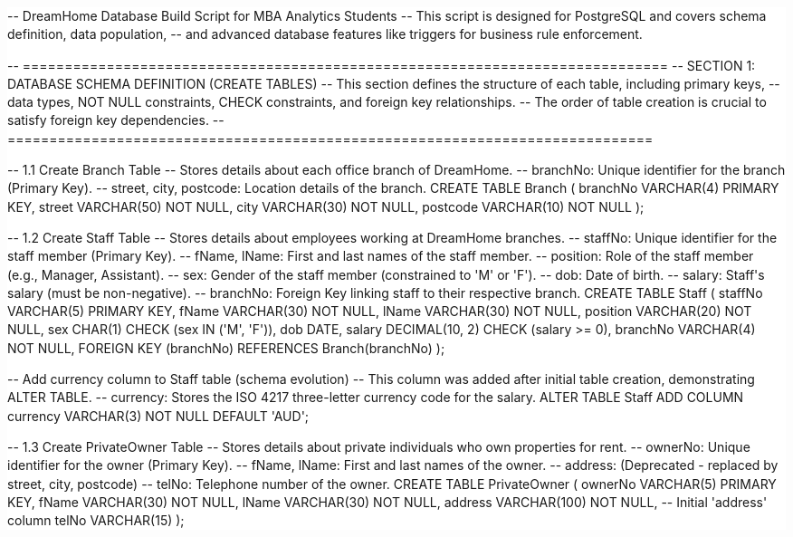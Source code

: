 -- DreamHome Database Build Script for MBA Analytics Students
-- This script is designed for PostgreSQL and covers schema definition, data population,
-- and advanced database features like triggers for business rule enforcement.

-- =============================================================================
-- SECTION 1: DATABASE SCHEMA DEFINITION (CREATE TABLES)
-- This section defines the structure of each table, including primary keys,
-- data types, NOT NULL constraints, CHECK constraints, and foreign key relationships.
-- The order of table creation is crucial to satisfy foreign key dependencies.
-- =============================================================================

-- 1.1 Create Branch Table
-- Stores details about each office branch of DreamHome.
-- branchNo: Unique identifier for the branch (Primary Key).
-- street, city, postcode: Location details of the branch.
CREATE TABLE Branch (
    branchNo VARCHAR(4) PRIMARY KEY,
    street VARCHAR(50) NOT NULL,
    city VARCHAR(30) NOT NULL,
    postcode VARCHAR(10) NOT NULL
);

-- 1.2 Create Staff Table
-- Stores details about employees working at DreamHome branches.
-- staffNo: Unique identifier for the staff member (Primary Key).
-- fName, lName: First and last names of the staff member.
-- position: Role of the staff member (e.g., Manager, Assistant).
-- sex: Gender of the staff member (constrained to 'M' or 'F').
-- dob: Date of birth.
-- salary: Staff's salary (must be non-negative).
-- branchNo: Foreign Key linking staff to their respective branch.
CREATE TABLE Staff (
    staffNo VARCHAR(5) PRIMARY KEY,
    fName VARCHAR(30) NOT NULL,
    lName VARCHAR(30) NOT NULL,
    position VARCHAR(20) NOT NULL,
    sex CHAR(1) CHECK (sex IN ('M', 'F')),
    dob DATE,
    salary DECIMAL(10, 2) CHECK (salary >= 0),
    branchNo VARCHAR(4) NOT NULL,
    FOREIGN KEY (branchNo) REFERENCES Branch(branchNo)
);

-- Add currency column to Staff table (schema evolution)
-- This column was added after initial table creation, demonstrating ALTER TABLE.
-- currency: Stores the ISO 4217 three-letter currency code for the salary.
ALTER TABLE Staff
ADD COLUMN currency VARCHAR(3) NOT NULL DEFAULT 'AUD';


-- 1.3 Create PrivateOwner Table
-- Stores details about private individuals who own properties for rent.
-- ownerNo: Unique identifier for the owner (Primary Key).
-- fName, lName: First and last names of the owner.
-- address: (Deprecated - replaced by street, city, postcode)
-- telNo: Telephone number of the owner.
CREATE TABLE PrivateOwner (
    ownerNo VARCHAR(5) PRIMARY KEY,
    fName VARCHAR(30) NOT NULL,
    lName VARCHAR(30) NOT NULL,
    address VARCHAR(100) NOT NULL, -- Initial 'address' column
    telNo VARCHAR(15)
);
